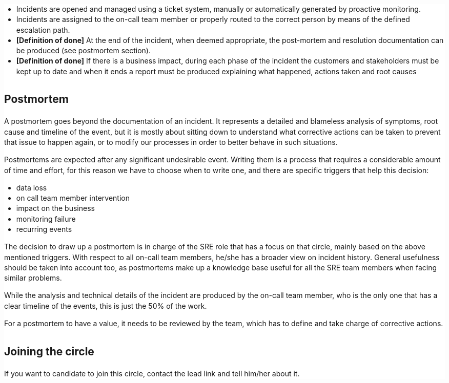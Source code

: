 * Incidents are opened and managed using a ticket system, manually or automatically generated by proactive monitoring.
* Incidents are assigned to the on-call team member or properly routed to the correct person by means of the defined escalation path.   
* **[Definition of done]** At the end of the incident, when deemed appropriate, the post-mortem and resolution documentation can be produced (see postmortem section).
* **[Definition of done]** If there is a business impact, during each phase of the incident the customers and stakeholders must be kept up to date and when it ends a report must be produced explaining what happened, actions taken and root causes

## Postmortem

A postmortem goes beyond the documentation of an incident. It represents a detailed and blameless analysis of symptoms, root cause and timeline of the event, but it is mostly about sitting down to understand what corrective actions can be taken to prevent that issue to happen again, or to modify our processes in order to better behave in such situations.

Postmortems are expected after any significant undesirable event. Writing them is a process that requires a considerable amount of time and effort, for this reason we have to choose when to write one, and there are specific triggers that help this decision:
- data loss
- on call team member intervention
- impact on the business
- monitoring failure
- recurring events

The decision to draw up a postmortem is in charge of the SRE role that has a focus on that circle, mainly based on the above mentioned triggers. With respect to all on-call team members, he/she has a broader view on incident history. General usefulness should be taken into account too, as postmortems make up a knowledge base useful for all the SRE team members when facing similar problems.

While the analysis and technical details of the incident are produced by the on-call team member, who is the only one that has a clear timeline of the events, this is just the 50% of the work.

For a postmortem to have a value, it needs to be reviewed by the team, which has to define and take charge of corrective actions.

## Joining the circle

If you want to candidate to join this circle, contact the lead link and tell him/her about it.

